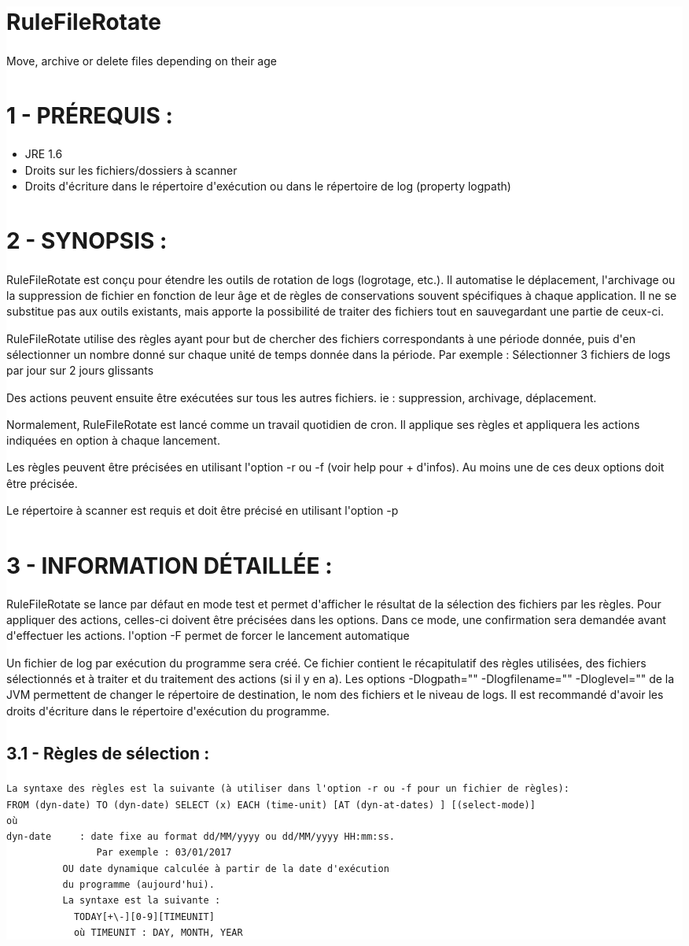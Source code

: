 # RuleFileRotate
Move, archive or delete files depending on their age


# 1 - PRÉREQUIS : 
- JRE 1.6
- Droits sur les fichiers/dossiers à scanner
- Droits d'écriture dans le répertoire d'exécution ou dans le répertoire de log (property logpath)


# 2 - SYNOPSIS : 

RuleFileRotate est conçu pour étendre les outils de rotation de logs (logrotage, etc.). Il automatise le déplacement, l'archivage ou la suppression de fichier en fonction de leur âge et de règles de conservations souvent spécifiques à chaque application. Il ne se substitue pas aux outils existants, mais apporte la possibilité de traiter des fichiers tout en sauvegardant une partie de ceux-ci. 

RuleFileRotate utilise des règles ayant pour but de chercher des fichiers correspondants à une période donnée, puis d'en sélectionner un nombre donné sur chaque unité de temps donnée dans la période. 
Par exemple : Sélectionner 3 fichiers de logs par jour sur 2 jours glissants 

Des actions peuvent ensuite être exécutées sur tous les autres fichiers. ie : suppression, archivage, déplacement.

Normalement, RuleFileRotate est lancé comme un travail quotidien de cron. Il applique ses règles et appliquera les actions indiquées en option à chaque lancement.

Les règles peuvent être précisées en utilisant l'option -r ou -f (voir help pour + d'infos). Au moins une de ces deux options doit être précisée.

Le répertoire à scanner est requis et doit être précisé en utilisant l'option -p


# 3 - INFORMATION DÉTAILLÉE :

RuleFileRotate se lance par défaut en mode test et permet d'afficher le résultat de la sélection des fichiers par les règles. Pour appliquer des actions, celles-ci doivent être précisées dans les options. Dans ce mode, une confirmation sera demandée avant d'effectuer les actions. l'option -F permet de forcer le lancement automatique 

Un fichier de log par exécution du programme sera créé. Ce fichier contient le récapitulatif des règles utilisées, des fichiers sélectionnés et à traiter et du traitement des actions (si il y en a). Les options -Dlogpath="<yourpath>" -Dlogfilename="<yourlogfilename>" -Dloglevel="<yourlogLevel>" de la JVM permettent de changer le répertoire de destination, le nom des fichiers et le niveau de logs. Il est recommandé d'avoir les droits d'écriture dans le répertoire d'exécution du programme. 


## 3.1 - Règles de sélection :

    La syntaxe des règles est la suivante (à utiliser dans l'option -r ou -f pour un fichier de règles):
    FROM (dyn-date) TO (dyn-date) SELECT (x) EACH (time-unit) [AT (dyn-at-dates) ] [(select-mode)]
    où 
    dyn-date     : date fixe au format dd/MM/yyyy ou dd/MM/yyyy HH:mm:ss.
                    Par exemple : 03/01/2017 
              OU date dynamique calculée à partir de la date d'exécution
              du programme (aujourd'hui).
              La syntaxe est la suivante :
                TODAY[+\-][0-9][TIMEUNIT] 
                où TIMEUNIT : DAY, MONTH, YEAR
              